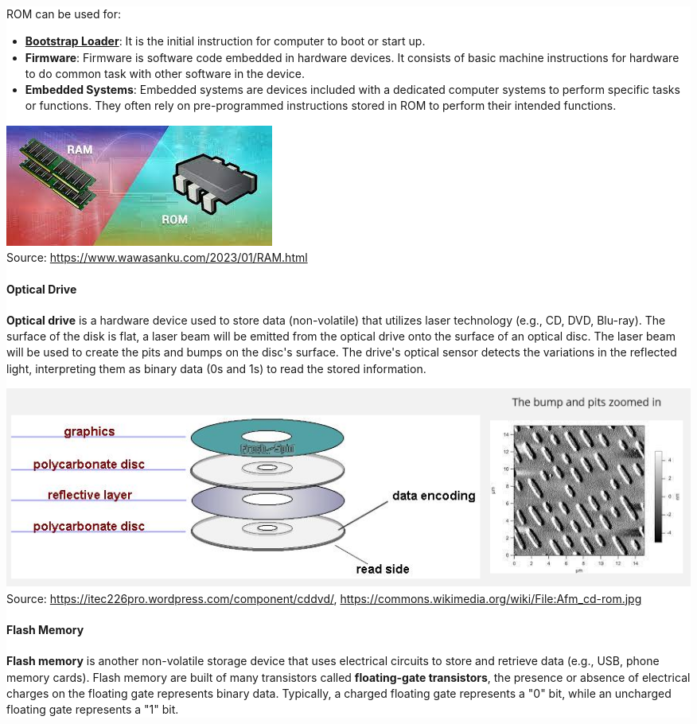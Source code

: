 ROM can be used for:

- **[Bootstrap Loader](/cs-notes/operating-system/booting)**: It is the initial instruction for computer to boot or start up.
- **Firmware**: Firmware is software code embedded in hardware devices. It consists of basic machine instructions for hardware to do common task with other software in the device.
- **Embedded Systems**: Embedded systems are devices included with a dedicated computer systems to perform specific tasks or functions. They often rely on pre-programmed instructions stored in ROM to perform their intended functions.

![RAM vs ROM](./ram-vs-rom.jpeg)  
Source: https://www.wawasanku.com/2023/01/RAM.html

#### Optical Drive

**Optical drive** is a hardware device used to store data (non-volatile) that utilizes laser technology (e.g., CD, DVD, Blu-ray). The surface of the disk is flat, a laser beam will be emitted from the optical drive onto the surface of an optical disc. The laser beam will be used to create the pits and bumps on the disc's surface. The drive's optical sensor detects the variations in the reflected light, interpreting them as binary data (0s and 1s) to read the stored information.

![Optical drive (CD)](./optical-drive.png)  
Source: https://itec226pro.wordpress.com/component/cddvd/, https://commons.wikimedia.org/wiki/File:Afm_cd-rom.jpg

#### Flash Memory

**Flash memory** is another non-volatile storage device that uses electrical circuits to store and retrieve data (e.g., USB, phone memory cards). Flash memory are built of many transistors called **floating-gate transistors**, the presence or absence of electrical charges on the floating gate represents binary data. Typically, a charged floating gate represents a "0" bit, while an uncharged floating gate represents a "1" bit.
